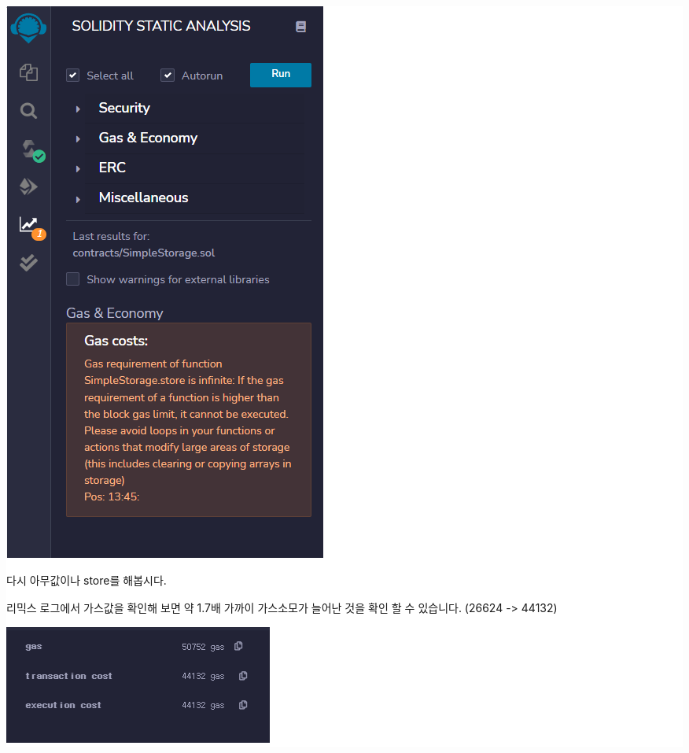 ![](%ED%99%94%EB%A9%B4%20%EC%BA%A1%EC%B2%98%202022-06-01%20214157.png)

다시 아무값이나 store를 해봅시다.

리믹스 로그에서 가스값을 확인해 보면 약 1.7배 가까이 가스소모가 늘어난 것을 확인 할 수 있습니다.
(26624 -> 44132)

![](%ED%99%94%EB%A9%B4%20%EC%BA%A1%EC%B2%98%202022-06-01%20214328.png)
